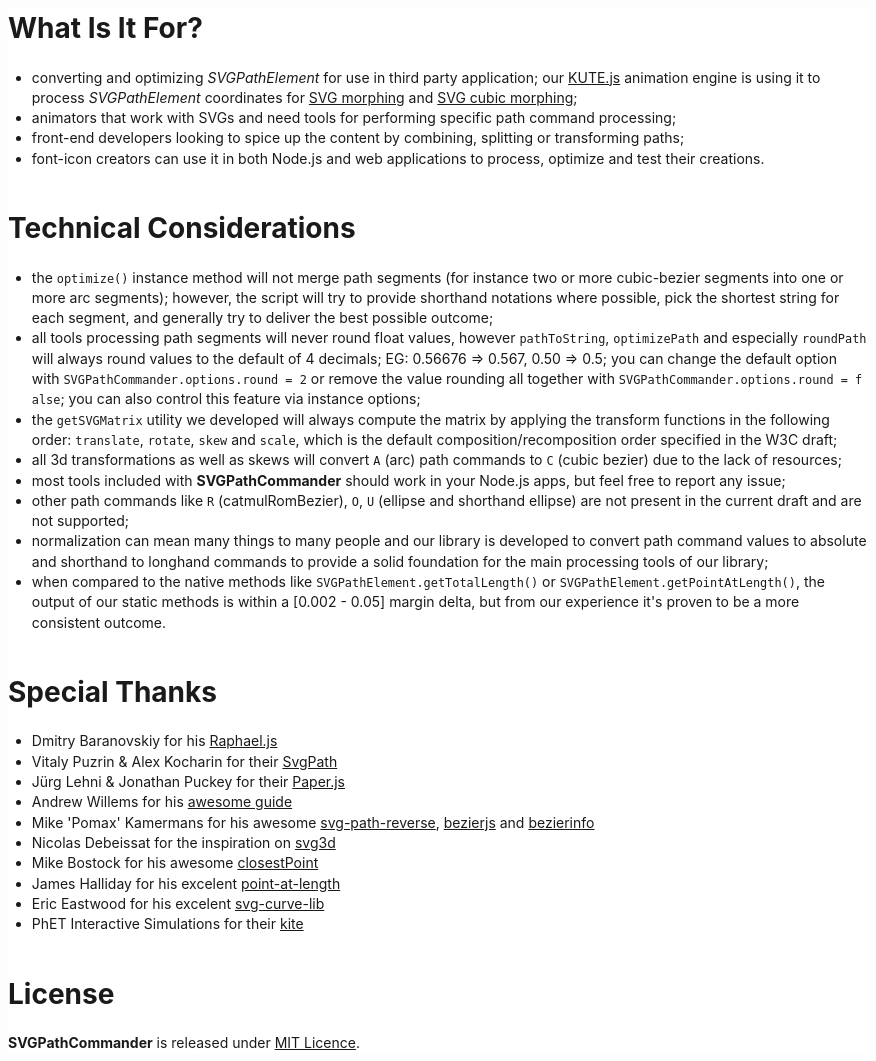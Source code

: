 
# What Is It For?

* converting and optimizing *SVGPathElement* for use in third party application; our [KUTE.js](https://github.com/thednp/kute.js) animation engine is using it to process *SVGPathElement* coordinates for [SVG morphing](https://thednp.github.io/kute.js/svgMorph.html) and [SVG cubic morphing](https://thednp.github.io/kute.js/svgCubicMorph.html);
* animators that work with SVGs and need tools for performing specific path command processing;
* front-end developers looking to spice up the content by combining, splitting or transforming paths;
* font-icon creators can use it in both Node.js and web applications to process, optimize and test their creations.


# Technical Considerations

* the `optimize()` instance method will not merge path segments (for instance two or more cubic-bezier segments into one or more arc segments); however, the script will try to provide shorthand notations where possible, pick the shortest string for each segment, and generally try to deliver the best possible outcome;
* all tools processing path segments will never round float values, however `pathToString`, `optimizePath` and especially `roundPath` will always round values to the default of 4 decimals; EG: 0.56676 => 0.567, 0.50 => 0.5; you can change the default option with `SVGPathCommander.options.round = 2` or remove the value rounding all together with `SVGPathCommander.options.round = false`; you can also control this feature via instance options;
* the `getSVGMatrix` utility we developed will always compute the matrix by applying the transform functions in the following order: `translate`, `rotate`, `skew` and `scale`, which is the default composition/recomposition order specified in the W3C draft;
* all 3d transformations as well as skews will convert `A` (arc) path commands to `C` (cubic bezier) due to the lack of resources;
* most tools included with **SVGPathCommander** should work in your Node.js apps, but feel free to report any issue;
* other path commands like `R` (catmulRomBezier), `O`, `U` (ellipse and shorthand ellipse) are not present in the current draft and are not supported;
* normalization can mean many things to many people and our library is developed to convert path command values to absolute and shorthand to longhand commands to provide a solid foundation for the main processing tools of our library;
* when compared to the native methods like `SVGPathElement.getTotalLength()` or `SVGPathElement.getPointAtLength()`, the output of our static methods is within a [0.002 - 0.05] margin delta, but from our experience it's proven to be a more consistent outcome.


# Special Thanks

* Dmitry Baranovskiy for his [Raphael.js](https://dmitrybaranovskiy.github.io/raphael/)
* Vitaly Puzrin & Alex Kocharin for their [SvgPath](https://github.com/fontello/svgpath)
* Jürg Lehni & Jonathan Puckey for their [Paper.js](https://github.com/paperjs/paper.js/)
* Andrew Willems for his [awesome guide](https://stackoverflow.com/users/5218951/andrew-willems)
* Mike 'Pomax' Kamermans for his awesome [svg-path-reverse](https://github.com/Pomax/svg-path-reverse), [bezierjs](https://github.com/Pomax/bezierjs) and [bezierinfo](https://pomax.github.io/bezierinfo/)
* Nicolas Debeissat for the inspiration on [svg3d](https://github.com/ndebeiss/svg3d)
* Mike Bostock for his awesome [closestPoint](https://bl.ocks.org/mbostock/8027637)
* James Halliday for his excelent [point-at-length](https://github.com/substack/point-at-length)
* Eric Eastwood for his excelent [svg-curve-lib](https://github.com/MadLittleMods/svg-curve-lib)
* PhET Interactive Simulations for their [kite](https://github.com/phetsims/kite)

# License
**SVGPathCommander** is released under [MIT Licence](https://github.com/thednp/svg-path-commander/blob/master/LICENSE).
